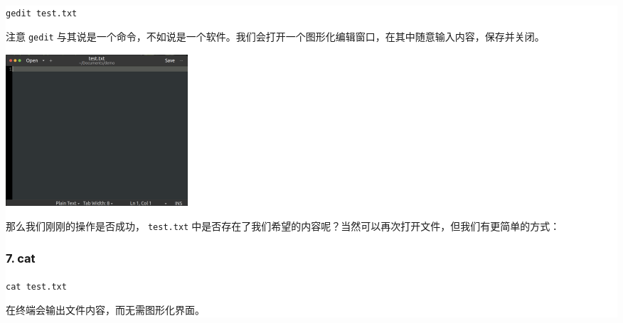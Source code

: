 ```shell
gedit test.txt
```

注意 `gedit` 与其说是一个命令，不如说是一个软件。我们会打开一个图形化编辑窗口，在其中随意输入内容，保存并关闭。

<img src="https://github.com/Harry-hhj/Harry-hhj.github.io/blob/master/_posts/2021-09-24-RM-Tutorial-1-Linux-Introduction.assets/image-20210924162621187.png?raw=true" alt="image-20210924162621187" style="zoom:25%;" />

那么我们刚刚的操作是否成功， `test.txt` 中是否存在了我们希望的内容呢？当然可以再次打开文件，但我们有更简单的方式：

### 7. cat

```shell
cat test.txt
```

在终端会输出文件内容，而无需图形化界面。
